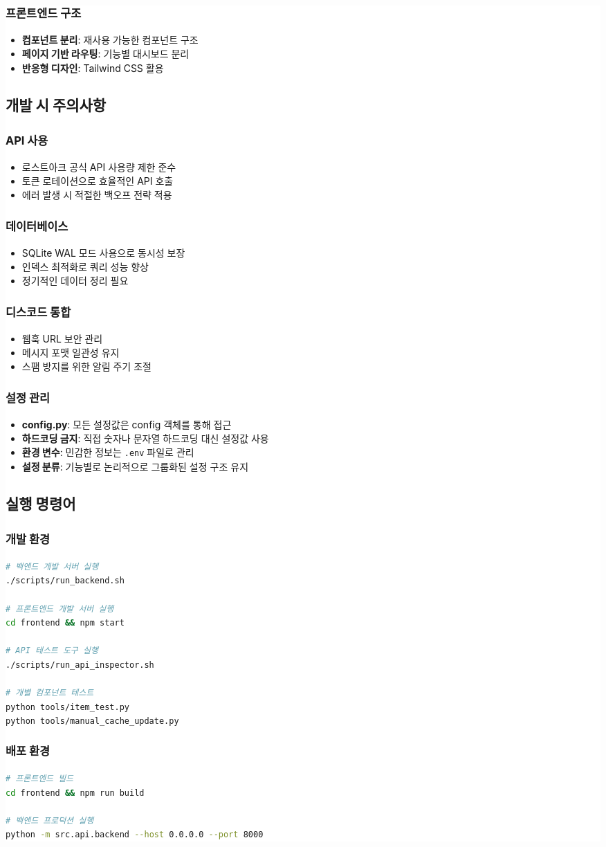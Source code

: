 ### 프론트엔드 구조
- **컴포넌트 분리**: 재사용 가능한 컴포넌트 구조
- **페이지 기반 라우팅**: 기능별 대시보드 분리
- **반응형 디자인**: Tailwind CSS 활용

## 개발 시 주의사항

### API 사용
- 로스트아크 공식 API 사용량 제한 준수
- 토큰 로테이션으로 효율적인 API 호출
- 에러 발생 시 적절한 백오프 전략 적용

### 데이터베이스
- SQLite WAL 모드 사용으로 동시성 보장
- 인덱스 최적화로 쿼리 성능 향상
- 정기적인 데이터 정리 필요

### 디스코드 통합
- 웹훅 URL 보안 관리
- 메시지 포맷 일관성 유지
- 스팸 방지를 위한 알림 주기 조절

### 설정 관리
- **config.py**: 모든 설정값은 config 객체를 통해 접근
- **하드코딩 금지**: 직접 숫자나 문자열 하드코딩 대신 설정값 사용
- **환경 변수**: 민감한 정보는 `.env` 파일로 관리
- **설정 분류**: 기능별로 논리적으로 그룹화된 설정 구조 유지

## 실행 명령어

### 개발 환경
```bash
# 백엔드 개발 서버 실행
./scripts/run_backend.sh

# 프론트엔드 개발 서버 실행
cd frontend && npm start

# API 테스트 도구 실행
./scripts/run_api_inspector.sh

# 개별 컴포넌트 테스트
python tools/item_test.py
python tools/manual_cache_update.py
```

### 배포 환경
```bash
# 프론트엔드 빌드
cd frontend && npm run build

# 백엔드 프로덕션 실행
python -m src.api.backend --host 0.0.0.0 --port 8000
```
